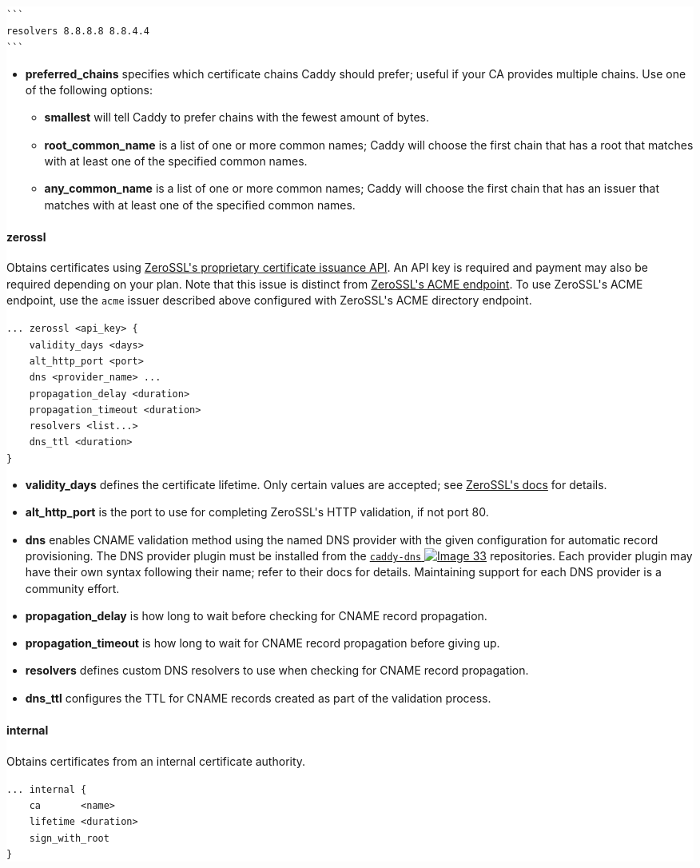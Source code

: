     ```
    resolvers 8.8.8.8 8.8.4.4
    ```
    
*   **preferred\_chains** specifies which certificate chains Caddy should prefer; useful if your CA provides multiple chains. Use one of the following options:
    
    *   **smallest** will tell Caddy to prefer chains with the fewest amount of bytes.
        
    *   **root\_common\_name** is a list of one or more common names; Caddy will choose the first chain that has a root that matches with at least one of the specified common names.
        
    *   **any\_common\_name** is a list of one or more common names; Caddy will choose the first chain that has an issuer that matches with at least one of the specified common names.
        

#### zerossl

Obtains certificates using [ZeroSSL's proprietary certificate issuance API](https://zerossl.com/documentation/api/). An API key is required and payment may also be required depending on your plan. Note that this issue is distinct from [ZeroSSL's ACME endpoint](https://zerossl.com/documentation/acme/). To use ZeroSSL's ACME endpoint, use the `acme` issuer described above configured with ZeroSSL's ACME directory endpoint.

```
... zerossl <api_key> {
	validity_days <days>
	alt_http_port <port>
	dns <provider_name> ...
	propagation_delay <duration>
	propagation_timeout <duration>
	resolvers <list...>
	dns_ttl <duration>
}
```

*   **validity\_days** defines the certificate lifetime. Only certain values are accepted; see [ZeroSSL's docs](https://zerossl.com/documentation/api/create-certificate/) for details.

*   **alt\_http\_port** is the port to use for completing ZeroSSL's HTTP validation, if not port 80.
*   **dns** enables CNAME validation method using the named DNS provider with the given configuration for automatic record provisioning. The DNS provider plugin must be installed from the [`caddy-dns` ![Image 33](https://caddyserver.com/old/resources/images/external-link.svg)](https://github.com/caddy-dns) repositories. Each provider plugin may have their own syntax following their name; refer to their docs for details. Maintaining support for each DNS provider is a community effort.
*   **propagation\_delay** is how long to wait before checking for CNAME record propagation.
*   **propagation\_timeout** is how long to wait for CNAME record propagation before giving up.
*   **resolvers** defines custom DNS resolvers to use when checking for CNAME record propagation.
*   **dns\_ttl** configures the TTL for CNAME records created as part of the validation process.

#### internal

Obtains certificates from an internal certificate authority.

```
... internal {
	ca       <name>
	lifetime <duration>
	sign_with_root
}
```
